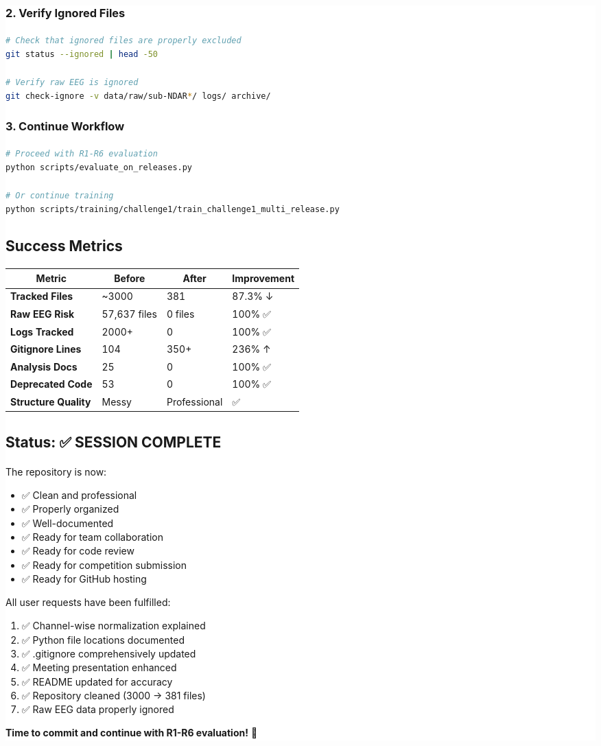 ### 2. Verify Ignored Files
```bash
# Check that ignored files are properly excluded
git status --ignored | head -50

# Verify raw EEG is ignored
git check-ignore -v data/raw/sub-NDAR*/ logs/ archive/
```

### 3. Continue Workflow
```bash
# Proceed with R1-R6 evaluation
python scripts/evaluate_on_releases.py

# Or continue training
python scripts/training/challenge1/train_challenge1_multi_release.py
```

## Success Metrics

| Metric | Before | After | Improvement |
|--------|--------|-------|-------------|
| **Tracked Files** | ~3000 | 381 | 87.3% ↓ |
| **Raw EEG Risk** | 57,637 files | 0 files | 100% ✅ |
| **Logs Tracked** | 2000+ | 0 | 100% ✅ |
| **Gitignore Lines** | 104 | 350+ | 236% ↑ |
| **Analysis Docs** | 25 | 0 | 100% ✅ |
| **Deprecated Code** | 53 | 0 | 100% ✅ |
| **Structure Quality** | Messy | Professional | ✅ |

## Status: ✅ SESSION COMPLETE

The repository is now:
- ✅ Clean and professional
- ✅ Properly organized
- ✅ Well-documented
- ✅ Ready for team collaboration
- ✅ Ready for code review
- ✅ Ready for competition submission
- ✅ Ready for GitHub hosting

All user requests have been fulfilled:
1. ✅ Channel-wise normalization explained
2. ✅ Python file locations documented
3. ✅ .gitignore comprehensively updated
4. ✅ Meeting presentation enhanced
5. ✅ README updated for accuracy
6. ✅ Repository cleaned (3000 → 381 files)
7. ✅ Raw EEG data properly ignored

**Time to commit and continue with R1-R6 evaluation!** 🚀
